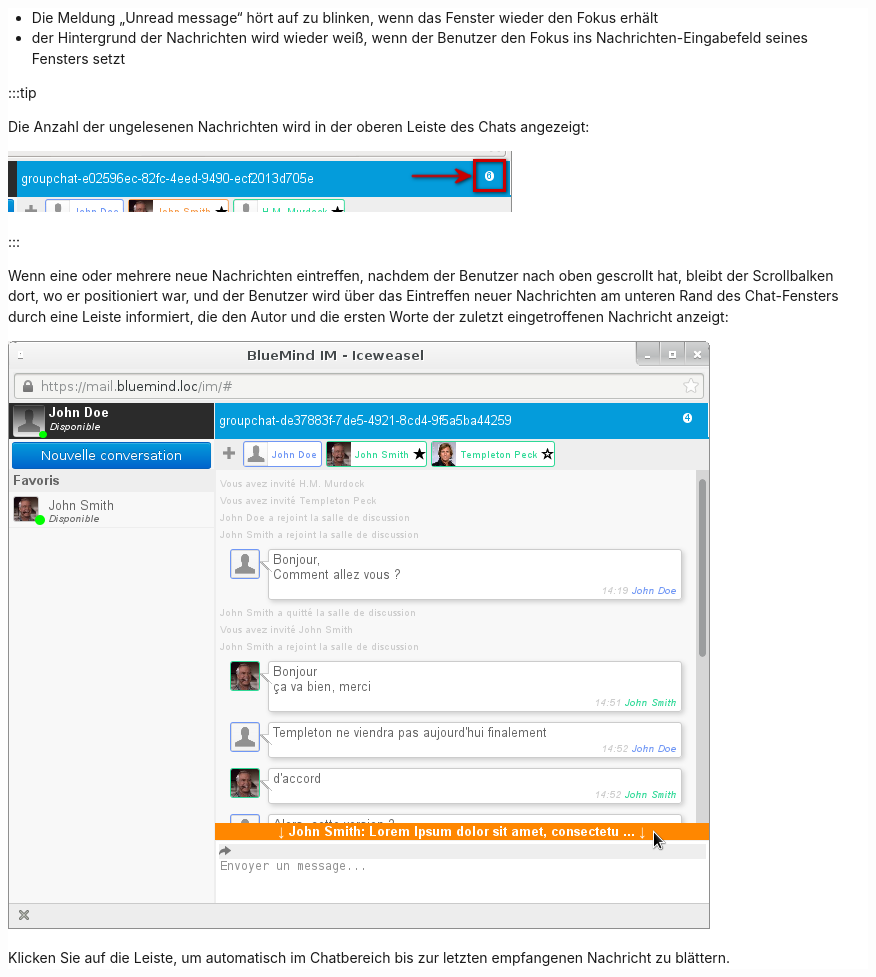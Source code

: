 - Die Meldung „Unread message“ hört auf zu blinken, wenn das Fenster wieder den Fokus erhält
- der Hintergrund der Nachrichten wird wieder weiß, wenn der Benutzer den Fokus ins Nachrichten-Eingabefeld seines Fensters setzt


:::tip

Die Anzahl der ungelesenen Nachrichten wird in der oberen Leiste des Chats angezeigt:

![](../../attachments/57770687/57770711.png)

:::

Wenn eine oder mehrere neue Nachrichten eintreffen, nachdem der Benutzer nach oben gescrollt hat, bleibt der Scrollbalken dort, wo er positioniert war, und der Benutzer wird über das Eintreffen neuer Nachrichten am unteren Rand des Chat-Fensters durch eine Leiste informiert, die den Autor und die ersten Worte der zuletzt eingetroffenen Nachricht anzeigt:

![](../../attachments/57770687/57770709.png)

Klicken Sie auf die Leiste, um automatisch im Chatbereich bis zur letzten empfangenen Nachricht zu blättern.
